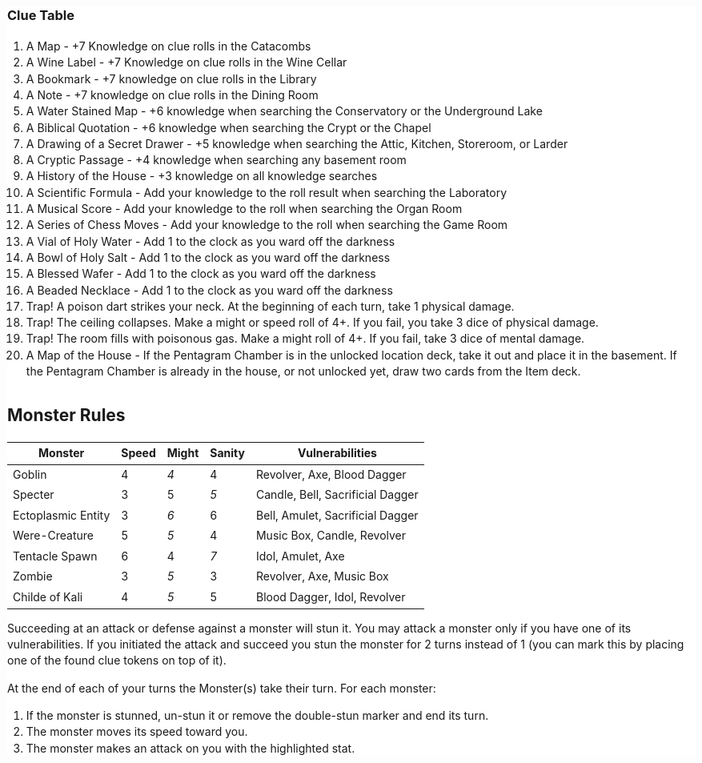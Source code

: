 ### Clue Table

1. A Map - +7 Knowledge on clue rolls in the Catacombs
2. A Wine Label - +7 Knowledge on clue rolls in the Wine Cellar
3. A Bookmark - +7 knowledge on clue rolls in the Library
4. A Note - +7 knowledge on clue rolls in the Dining Room
5. A Water Stained Map - +6 knowledge when searching the Conservatory or the Underground Lake
6. A Biblical Quotation - +6 knowledge when searching the Crypt or the Chapel
7. A Drawing of a Secret Drawer - +5 knowledge when searching the Attic, Kitchen, Storeroom, or Larder
8. A Cryptic Passage - +4 knowledge when searching any basement room
9. A History of the House - +3 knowledge on all knowledge searches
10. A Scientific Formula - Add your knowledge to the roll result when searching the Laboratory
11. A Musical Score - Add your knowledge to the roll when searching the Organ Room
12. A Series of Chess Moves - Add your knowledge to the roll when searching the Game Room
13. A Vial of Holy Water - Add 1 to the clock as you ward off the darkness
14. A Bowl of Holy Salt - Add 1 to the clock as you ward off the darkness
15. A Blessed Wafer - Add 1 to the clock as you ward off the darkness
16. A Beaded Necklace - Add 1 to the clock as you ward off the darkness
17. Trap! A poison dart strikes your neck. At the beginning of each turn, take 1 physical damage.
18. Trap! The ceiling collapses. Make a might or speed roll of 4+. If you fail, you take 3 dice of physical damage.
19. Trap! The room fills with poisonous gas. Make a might roll of 4+. If you fail, take 3 dice of mental damage.
20. A Map of the House - If the Pentagram Chamber is in the unlocked location deck, take it out and place it in the basement. If the Pentagram Chamber is already in the house, or not unlocked yet, draw two cards from the Item deck.

## Monster Rules

| Monster | Speed | Might | Sanity | Vulnerabilities |
| --- | --- | --- | --- | --- |
| Goblin | 4 | *4* | 4 | Revolver, Axe, Blood Dagger |
| Specter | 3 | 5 | *5* | Candle, Bell, Sacrificial Dagger |
| Ectoplasmic Entity | 3 | *6* | 6 | Bell, Amulet, Sacrificial Dagger |
| Were-Creature | 5 | *5* | 4 | Music Box, Candle, Revolver |
| Tentacle Spawn | 6 | 4 | *7* | Idol, Amulet, Axe |
| Zombie | 3 | *5* | 3 | Revolver, Axe, Music Box |
| Childe of Kali | 4 | *5* | 5 | Blood Dagger, Idol, Revolver |

Succeeding at an attack or defense against a monster will stun it. You may attack a monster only if you have one of its vulnerabilities. If you initiated the attack and succeed you stun the monster for 2 turns instead of 1 (you can mark this by placing one of the found clue tokens on top of it). 

At the end of each of your turns the Monster(s) take their turn. For each monster:
1. If the monster is stunned, un-stun it or remove the double-stun marker and end its turn. 
2. The monster moves its speed toward you.
3. The monster makes an attack on you with the highlighted stat.
